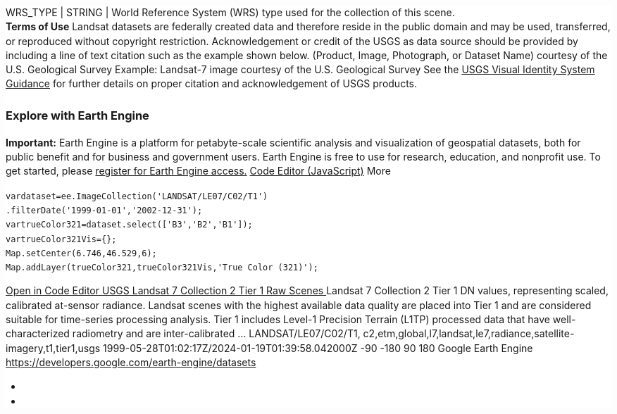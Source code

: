 WRS_TYPE | STRING | World Reference System (WRS) type used for the collection of this scene.  
**Terms of Use**
Landsat datasets are federally created data and therefore reside in the public domain and may be used, transferred, or reproduced without copyright restriction.
Acknowledgement or credit of the USGS as data source should be provided by including a line of text citation such as the example shown below.
(Product, Image, Photograph, or Dataset Name) courtesy of the U.S. Geological Survey
Example: Landsat-7 image courtesy of the U.S. Geological Survey
See the [USGS Visual Identity System Guidance](https://www.usgs.gov/information-policies-and-instructions/usgs-visual-identity-system) for further details on proper citation and acknowledgement of USGS products.
### Explore with Earth Engine
**Important:** Earth Engine is a platform for petabyte-scale scientific analysis and visualization of geospatial datasets, both for public benefit and for business and government users. Earth Engine is free to use for research, education, and nonprofit use. To get started, please [register for Earth Engine access.](https://console.cloud.google.com/earth-engine)
[Code Editor (JavaScript)](https://developers.google.com/earth-engine/datasets/catalog/LANDSAT_LE07_C02_T1#code-editor-javascript-sample) More
```
vardataset=ee.ImageCollection('LANDSAT/LE07/C02/T1')
.filterDate('1999-01-01','2002-12-31');
vartrueColor321=dataset.select(['B3','B2','B1']);
vartrueColor321Vis={};
Map.setCenter(6.746,46.529,6);
Map.addLayer(trueColor321,trueColor321Vis,'True Color (321)');
```
[ Open in Code Editor ](https://code.earthengine.google.com/?scriptPath=Examples:Datasets/LANDSAT/LANDSAT_LE07_C02_T1)
[ USGS Landsat 7 Collection 2 Tier 1 Raw Scenes ](https://developers.google.com/earth-engine/datasets/catalog/LANDSAT_LE07_C02_T1)
Landsat 7 Collection 2 Tier 1 DN values, representing scaled, calibrated at-sensor radiance. Landsat scenes with the highest available data quality are placed into Tier 1 and are considered suitable for time-series processing analysis. Tier 1 includes Level-1 Precision Terrain (L1TP) processed data that have well-characterized radiometry and are inter-calibrated …
LANDSAT/LE07/C02/T1, c2,etm,global,l7,landsat,le7,radiance,satellite-imagery,t1,tier1,usgs 
1999-05-28T01:02:17Z/2024-01-19T01:39:58.042000Z
-90 -180 90 180 
Google Earth Engine
https://developers.google.com/earth-engine/datasets
  * [ ](https://doi.org/https://www.usgs.gov/land-resources/nli/landsat/landsat-7-data-users-handbook)
  * [ ](https://doi.org/https://developers.google.com/earth-engine/datasets/catalog/LANDSAT_LE07_C02_T1)


